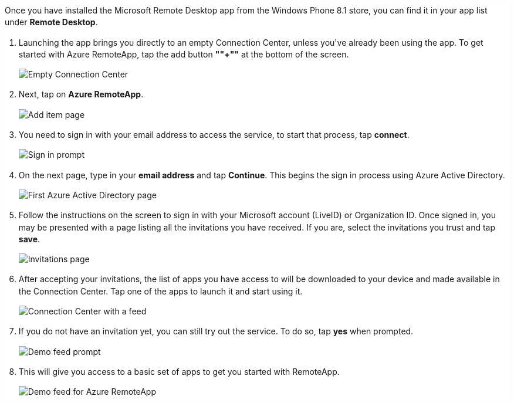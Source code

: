 Once you have installed the Microsoft Remote Desktop app from the Windows Phone 8.1 store, you can find it in your app list under **Remote Desktop**.

1. Launching the app brings you directly to an empty Connection Center, unless you've already been using the app. To get started with Azure RemoteApp, tap the add button **""+""** at the bottom of the screen.

	![Empty Connection Center](./media/remoteapp-clients/WinPhone1.png)

2. Next, tap on **Azure RemoteApp**.

	![Add item page](./media/remoteapp-clients/WinPhone2.png)

3. You need to sign in with your email address to access the service, to start that process, tap **connect**.

	![Sign in prompt](./media/remoteapp-clients/WinPhone3.png)

4. On the next page, type in your **email address** and tap **Continue**. This begins the sign in process using Azure Active Directory.

	![First Azure Active Directory page](./media/remoteapp-clients/WinPhone4.png)

5. Follow the instructions on the screen to sign in with your Microsoft account (LiveID) or Organization ID. Once signed in, you may be presented with a page listing all the invitations you have received. If you are, select the invitations you trust and tap **save**.

	![Invitations page](./media/remoteapp-clients/WinPhone5.png)

6. After accepting your invitations, the list of apps you have access to will be downloaded to your device and made available in the Connection Center. Tap one of the apps to launch it and start using it.

	![Connection Center with a feed](./media/remoteapp-clients/WinPhone6.png)

7. If you do not have an invitation yet, you can still try out the service. To do so, tap **yes** when prompted.

	![Demo feed prompt](./media/remoteapp-clients/WinPhone7.png)

8. This will give you access to a basic set of apps to get you started with RemoteApp.

	![Demo feed for Azure RemoteApp](./media/remoteapp-clients/WinPhone8.png)
 
